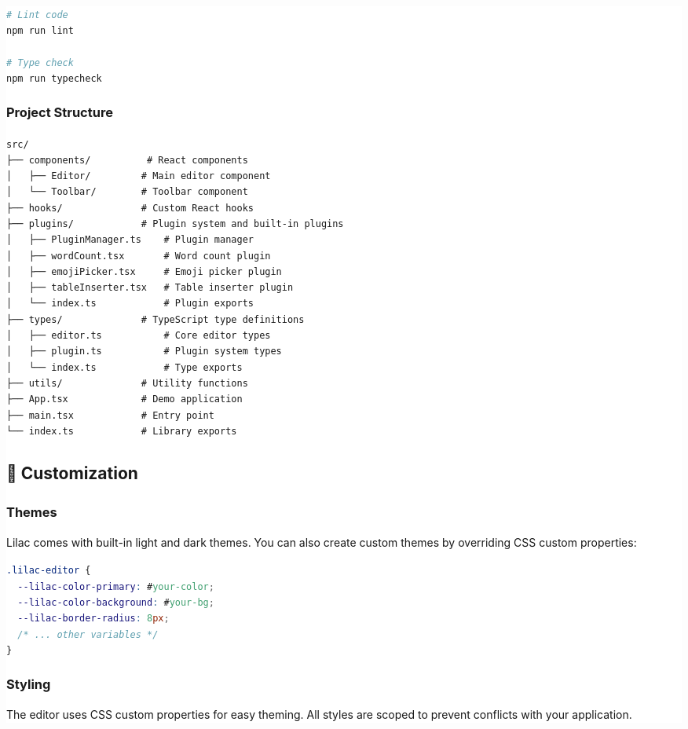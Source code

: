 ```bash
# Lint code
npm run lint

# Type check
npm run typecheck
```

### Project Structure

```
src/
├── components/          # React components
│   ├── Editor/         # Main editor component
│   └── Toolbar/        # Toolbar component
├── hooks/              # Custom React hooks
├── plugins/            # Plugin system and built-in plugins
│   ├── PluginManager.ts    # Plugin manager
│   ├── wordCount.tsx       # Word count plugin
│   ├── emojiPicker.tsx     # Emoji picker plugin
│   ├── tableInserter.tsx   # Table inserter plugin
│   └── index.ts            # Plugin exports
├── types/              # TypeScript type definitions
│   ├── editor.ts           # Core editor types
│   ├── plugin.ts           # Plugin system types
│   └── index.ts            # Type exports
├── utils/              # Utility functions
├── App.tsx             # Demo application
├── main.tsx            # Entry point
└── index.ts            # Library exports
```

## 🎨 Customization

### Themes

Lilac comes with built-in light and dark themes. You can also create custom themes by overriding CSS custom properties:

```css
.lilac-editor {
  --lilac-color-primary: #your-color;
  --lilac-color-background: #your-bg;
  --lilac-border-radius: 8px;
  /* ... other variables */
}
```

### Styling

The editor uses CSS custom properties for easy theming. All styles are scoped to prevent conflicts with your application.
